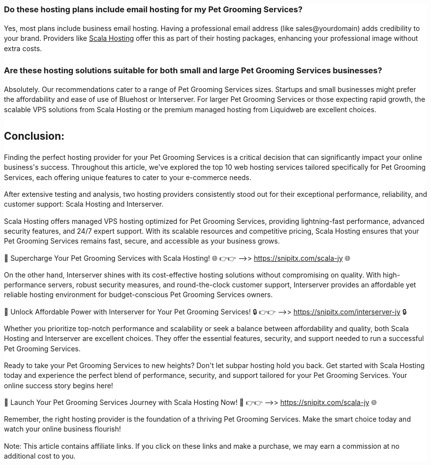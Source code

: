### Do these hosting plans include email hosting for my Pet Grooming Services? 
Yes, most plans include business email hosting. Having a professional email address (like sales@yourdomain) adds credibility to your brand. Providers like [Scala Hosting](https://snipitx.com/scala-jy) offer this as part of their hosting packages, enhancing your professional image without extra costs.

### Are these hosting solutions suitable for both small and large Pet Grooming Services businesses? 
Absolutely. Our recommendations cater to a range of Pet Grooming Services sizes. Startups and small businesses might prefer the affordability and ease of use of Bluehost or Interserver. For larger Pet Grooming Services or those expecting rapid growth, the scalable VPS solutions from Scala Hosting or the premium managed hosting from Liquidweb are excellent choices.

## Conclusion:

Finding the perfect hosting provider for your Pet Grooming Services is a critical decision that can significantly impact your online business's success. Throughout this article, we've explored the top 10 web hosting services tailored specifically for Pet Grooming Services, each offering unique features to cater to your e-commerce needs.

After extensive testing and analysis, two hosting providers consistently stood out for their exceptional performance, reliability, and customer support: Scala Hosting and Interserver.

Scala Hosting offers managed VPS hosting optimized for Pet Grooming Services, providing lightning-fast performance, advanced security features, and 24/7 expert support. With its scalable resources and competitive pricing, Scala Hosting ensures that your Pet Grooming Services remains fast, secure, and accessible as your business grows.

🚀 Supercharge Your Pet Grooming Services with Scala Hosting! 🌐
👉👉 -->> https://snipitx.com/scala-jy 🌐

On the other hand, Interserver shines with its cost-effective hosting solutions without compromising on quality. With high-performance servers, robust security measures, and round-the-clock customer support, Interserver provides an affordable yet reliable hosting environment for budget-conscious Pet Grooming Services owners.

💸 Unlock Affordable Power with Interserver for Your Pet Grooming Services! 🔒
👉👉 -->> https://snipitx.com/interserver-jy 🔒

Whether you prioritize top-notch performance and scalability or seek a balance between affordability and quality, both Scala Hosting and Interserver are excellent choices. They offer the essential features, security, and support needed to run a successful Pet Grooming Services.

Ready to take your Pet Grooming Services to new heights? Don't let subpar hosting hold you back. Get started with Scala Hosting today and experience the perfect blend of performance, security, and support tailored for your Pet Grooming Services. Your online success story begins here!

🚀 Launch Your Pet Grooming Services Journey with Scala Hosting Now! 🌟
👉👉 -->> https://snipitx.com/scala-jy 🌐

Remember, the right hosting provider is the foundation of a thriving Pet Grooming Services. Make the smart choice today and watch your online business flourish!

Note: This article contains affiliate links. If you click on these links and make a purchase, we may earn a commission at no additional cost to you.